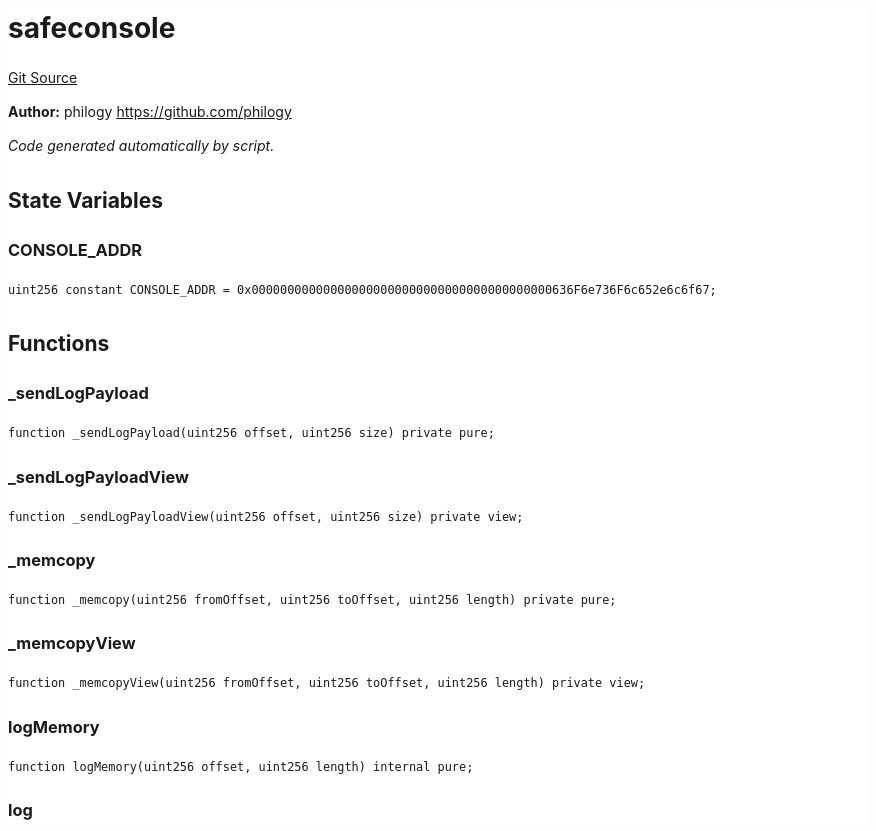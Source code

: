 # safeconsole
[Git Source](https://github.com/metacontract/mc/blob/0cf91165f9ec2cbeeba800a4baf4e81e2df5c3bb/src/devkit/Flattened.sol)

**Author:**
philogy <https://github.com/philogy>

*Code generated automatically by script.*


## State Variables
### CONSOLE_ADDR

```solidity
uint256 constant CONSOLE_ADDR = 0x000000000000000000000000000000000000000000636F6e736F6c652e6c6f67;
```


## Functions
### _sendLogPayload


```solidity
function _sendLogPayload(uint256 offset, uint256 size) private pure;
```

### _sendLogPayloadView


```solidity
function _sendLogPayloadView(uint256 offset, uint256 size) private view;
```

### _memcopy


```solidity
function _memcopy(uint256 fromOffset, uint256 toOffset, uint256 length) private pure;
```

### _memcopyView


```solidity
function _memcopyView(uint256 fromOffset, uint256 toOffset, uint256 length) private view;
```

### logMemory


```solidity
function logMemory(uint256 offset, uint256 length) internal pure;
```

### log
